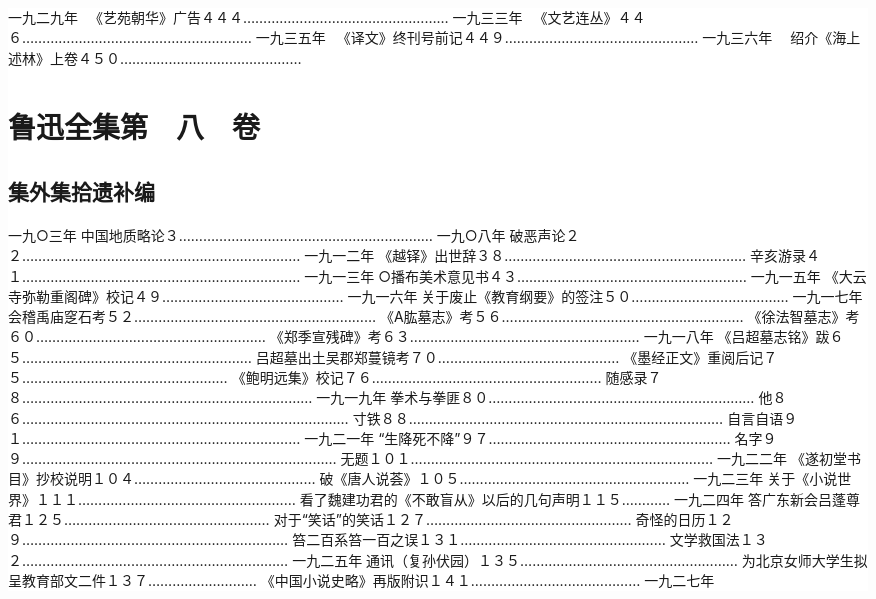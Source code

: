 一九二九年
　《艺苑朝华》广告４４４……………………………………………
一九三三年
　《文艺连丛》４４６…………………………………………………
一九三五年
　《译文》终刊号前记４４９…………………………………………
一九三六年
　绍介《海上述林》上卷４５０………………………………………


# 鲁迅全集第　八　卷
## 集外集拾遗补编 
一九○三年
中国地质略论３………………………………………………………
一九○八年
破恶声论２２……………………………………………………………
一九一二年
《越铎》出世辞３８……………………………………………………
辛亥游录４１……………………………………………………………
一九一三年
○播布美术意见书４３…………………………………………………
一九一五年
《大云寺弥勒重阁碑》校记４９………………………………………
一九一六年
关于废止《教育纲要》的签注５０…………………………………
一九一七年
会稽禹庙窆石考５２……………………………………………………
《A肱墓志》考５６……………………………………………………
《徐法智墓志》考６０…………………………………………………
《郑季宣残碑》考６３…………………………………………………
一九一八年
《吕超墓志铭》跋６５…………………………………………………
吕超墓出土吴郡郑蔓镜考７０………………………………………
《墨经正文》重阅后记７５……………………………………………
《鲍明远集》校记７６…………………………………………………
随感录７８………………………………………………………………
一九一九年
拳术与拳匪８０…………………………………………………………
他８６………………………………………………………………………
寸铁８８……………………………………………………………………
自言自语９１……………………………………………………………
一九二一年
“生降死不降”９７……………………………………………………
名字９９……………………………………………………………………
无题１０１…………………………………………………………………
一九二二年
《遂初堂书目》抄校说明１０４………………………………………
破《唐人说荟》１０５…………………………………………………
一九二三年
关于《小说世界》１１１………………………………………………
看了魏建功君的《不敢盲从》以后的几句声明１１５…………
一九二四年
答广东新会吕蓬尊君１２５……………………………………………
对于“笑话”的笑话１２７……………………………………………
奇怪的日历１２９…………………………………………………………
笞二百系笞一百之误１３１……………………………………………
文学救国法１３２…………………………………………………………
一九二五年
通讯（复孙伏园）１３５………………………………………………
为北京女师大学生拟呈教育部文二件１３７………………………
《中国小说史略》再版附识１４１……………………………………
一九二七年